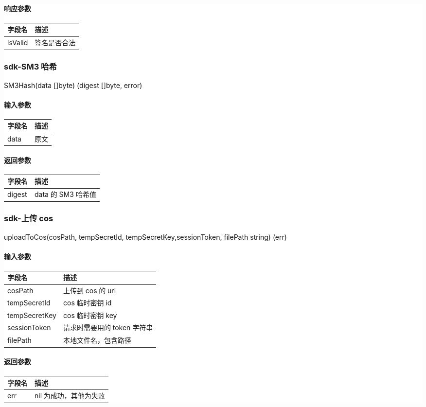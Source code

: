 #### 响应参数
|字段名|描述|
|:--|:--|
 |isValid|签名是否合法|

### sdk-SM3 哈希
SM3Hash(data []byte) (digest []byte, error)

#### 输入参数
|字段名|描述|
|:--|:--|
 |data|原文 |
 
#### 返回参数
|字段名|描述|
|:--|:--|
 |digest|data 的 SM3 哈希值 |

### sdk-上传 cos
uploadToCos(cosPath, tempSecretId, tempSecretKey,sessionToken, filePath string) (err)

#### 输入参数
|字段名|描述|
|:--|:--|
 |cosPath|上传到 cos 的 url |
 |tempSecretId|cos 临时密钥 id |
 |tempSecretKey|cos 临时密钥 key |
 |sessionToken|请求时需要用的 token 字符串 |
 |filePath|本地文件名，包含路径 |

#### 返回参数
|字段名|描述|
|:--|:--|
 |err|nil 为成功，其他为失败 |
